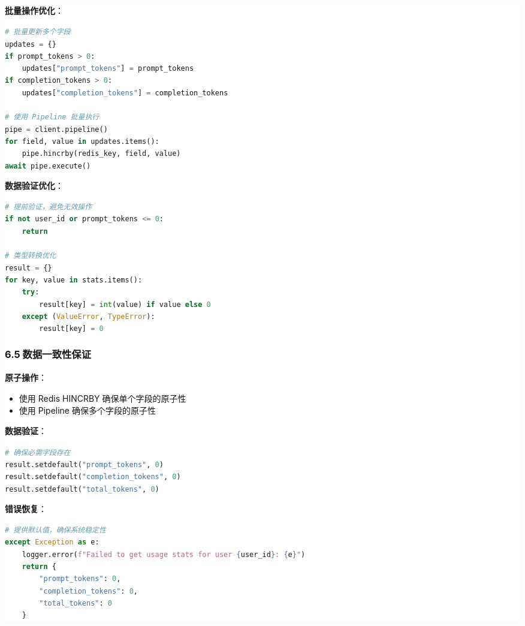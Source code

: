 **批量操作优化**：
```python
# 批量更新多个字段
updates = {}
if prompt_tokens > 0:
    updates["prompt_tokens"] = prompt_tokens
if completion_tokens > 0:
    updates["completion_tokens"] = completion_tokens

# 使用 Pipeline 批量执行
pipe = client.pipeline()
for field, value in updates.items():
    pipe.hincrby(redis_key, field, value)
await pipe.execute()
```

**数据验证优化**：
```python
# 提前验证，避免无效操作
if not user_id or prompt_tokens <= 0:
    return

# 类型转换优化
result = {}
for key, value in stats.items():
    try:
        result[key] = int(value) if value else 0
    except (ValueError, TypeError):
        result[key] = 0
```

### 6.5 数据一致性保证

**原子操作**：
- 使用 Redis HINCRBY 确保单个字段的原子性
- 使用 Pipeline 确保多个字段的原子性

**数据验证**：
```python
# 确保必需字段存在
result.setdefault("prompt_tokens", 0)
result.setdefault("completion_tokens", 0)
result.setdefault("total_tokens", 0)
```

**错误恢复**：
```python
# 提供默认值，确保系统稳定性
except Exception as e:
    logger.error(f"Failed to get usage stats for user {user_id}: {e}")
    return {
        "prompt_tokens": 0,
        "completion_tokens": 0,
        "total_tokens": 0
    }
```
